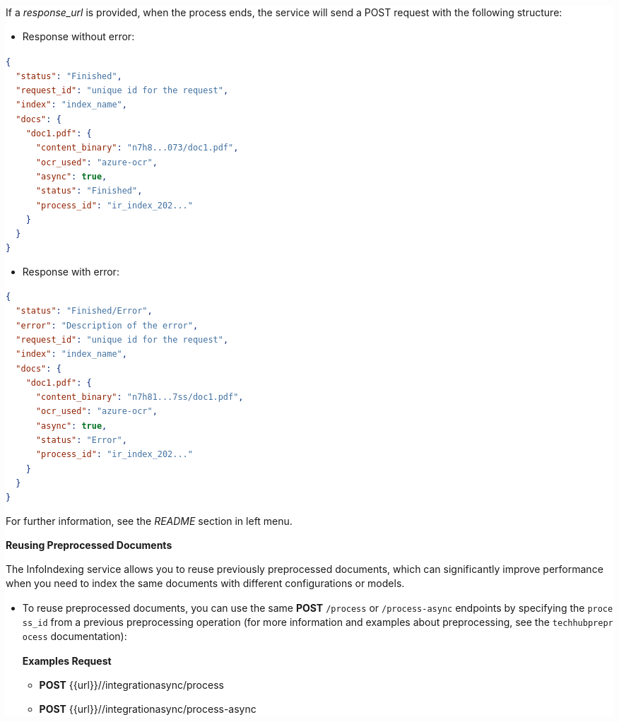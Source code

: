 If a <i>response_url</i> is provided, when the process ends, the service will send a POST request with the following structure:
* Response without error:
```json
{
  "status": "Finished",
  "request_id": "unique id for the request",
  "index": "index_name",
  "docs": {
    "doc1.pdf": {
      "content_binary": "n7h8...073/doc1.pdf",
      "ocr_used": "azure-ocr",
      "async": true,
      "status": "Finished",
      "process_id": "ir_index_202..."
    }
  }
}
```
* Response with error:
```json
{
  "status": "Finished/Error",
  "error": "Description of the error",
  "request_id": "unique id for the request",
  "index": "index_name",
  "docs": {
    "doc1.pdf": {
      "content_binary": "n7h81...7ss/doc1.pdf",
      "ocr_used": "azure-ocr",
      "async": true,
      "status": "Error",
      "process_id": "ir_index_202..."
    }
  }
}
```

For further information, see the <i>README</i> section in left menu.  

**Reusing Preprocessed Documents**

The InfoIndexing service allows you to reuse previously preprocessed documents, which can significantly improve performance when you need to index the same documents with different configurations or models.

* To reuse preprocessed documents, you can use the same **POST** `/process` or `/process-async` endpoints by specifying the `process_id` from a previous preprocessing operation (for more information and examples about preprocessing, see the `techhubpreprocess` documentation):

    **Examples Request**

    - **POST** {{url}}//integrationasync/process

    - **POST** {{url}}//integrationasync/process-async
